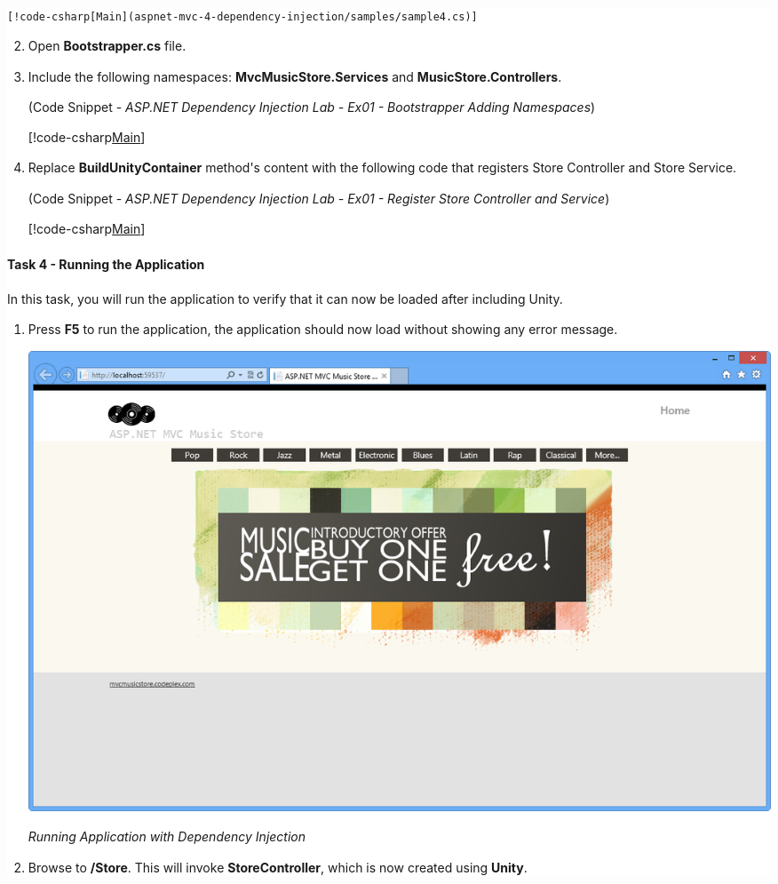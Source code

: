     [!code-csharp[Main](aspnet-mvc-4-dependency-injection/samples/sample4.cs)]
2. Open **Bootstrapper.cs** file.
3. Include the following namespaces: **MvcMusicStore.Services** and **MusicStore.Controllers**.

    (Code Snippet - *ASP.NET Dependency Injection Lab - Ex01 - Bootstrapper Adding Namespaces*)

    [!code-csharp[Main](aspnet-mvc-4-dependency-injection/samples/sample5.cs)]
4. Replace **BuildUnityContainer** method's content with the following code that registers Store Controller and Store Service.

    (Code Snippet - *ASP.NET Dependency Injection Lab - Ex01 - Register Store Controller and Service*)

    [!code-csharp[Main](aspnet-mvc-4-dependency-injection/samples/sample6.cs)]

<a id="Ex1Task4"></a>

<a id="Task_4_-_Running_the_Application"></a>
#### Task 4 - Running the Application

In this task, you will run the application to verify that it can now be loaded after including Unity.

1. Press **F5** to run the application, the application should now load without showing any error message.

    ![Running Application with Dependency Injection](aspnet-mvc-4-dependency-injection/_static/image6.png "Running Application with Dependency Injection")

    *Running Application with Dependency Injection*
2. Browse to **/Store**. This will invoke **StoreController**, which is now created using **Unity**.
